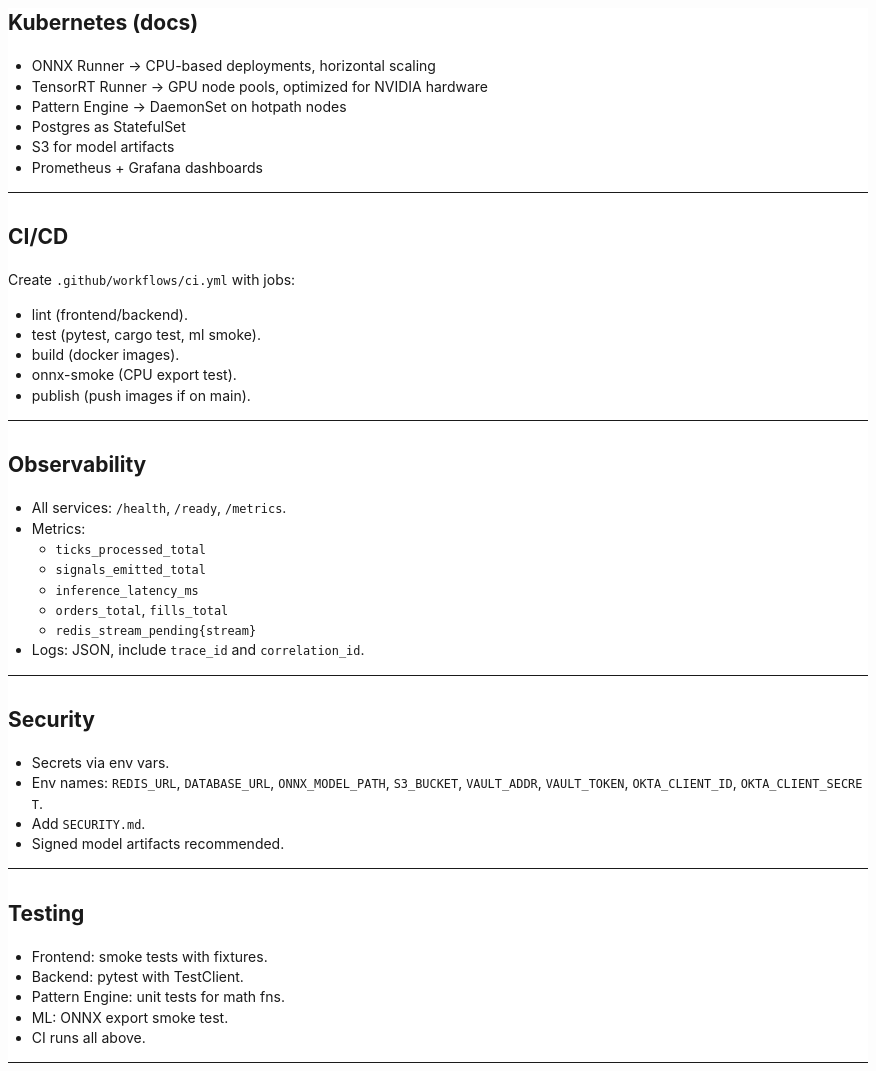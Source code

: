 ## Kubernetes (docs)
- ONNX Runner → CPU-based deployments, horizontal scaling
- TensorRT Runner → GPU node pools, optimized for NVIDIA hardware
- Pattern Engine → DaemonSet on hotpath nodes
- Postgres as StatefulSet
- S3 for model artifacts
- Prometheus + Grafana dashboards  

---

## CI/CD
Create `.github/workflows/ci.yml` with jobs:
- lint (frontend/backend).  
- test (pytest, cargo test, ml smoke).  
- build (docker images).  
- onnx-smoke (CPU export test).  
- publish (push images if on main).  

---

## Observability
- All services: `/health`, `/ready`, `/metrics`.  
- Metrics:  
  - `ticks_processed_total`  
  - `signals_emitted_total`  
  - `inference_latency_ms`  
  - `orders_total`, `fills_total`  
  - `redis_stream_pending{stream}`  
- Logs: JSON, include `trace_id` and `correlation_id`.  

---

## Security
- Secrets via env vars.  
- Env names: `REDIS_URL`, `DATABASE_URL`, `ONNX_MODEL_PATH`, `S3_BUCKET`, `VAULT_ADDR`, `VAULT_TOKEN`, `OKTA_CLIENT_ID`, `OKTA_CLIENT_SECRET`.  
- Add `SECURITY.md`.  
- Signed model artifacts recommended.  

---

## Testing
- Frontend: smoke tests with fixtures.  
- Backend: pytest with TestClient.  
- Pattern Engine: unit tests for math fns.  
- ML: ONNX export smoke test.  
- CI runs all above.  

---
